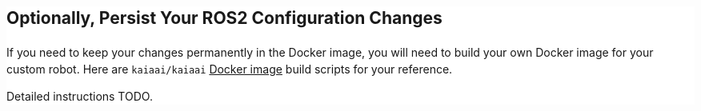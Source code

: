 ## Optionally, Persist Your ROS2 Configuration Changes

If you need to keep your changes permanently in the Docker image, you will need to build your own Docker image for your custom robot. Here are `kaiaai/kaiaai` [Docker image](https://github.com/kaiaai/install) build scripts for your reference.

Detailed instructions TODO.